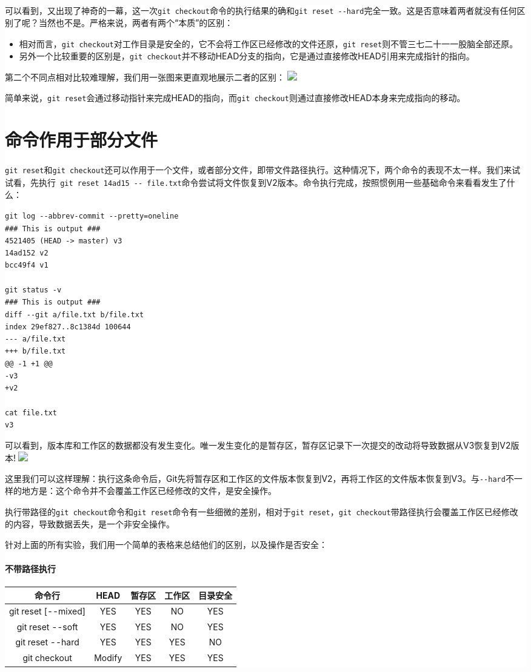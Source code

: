 可以看到，又出现了神奇的一幕，这一次`git checkout`命令的执行结果的确和`git reset --hard`完全一致。这是否意味着两者就没有任何区别了呢？当然也不是。严格来说，两者有两个“本质”的区别：
* 相对而言，`git checkout`对工作目录是安全的，它不会将工作区已经修改的文件还原，`git reset`则不管三七二十一一股脑全部还原。
* 另外一个比较重要的区别是，`git checkout`并不移动HEAD分支的指向，它是通过直接修改HEAD引用来完成指针的指向。

第二个不同点相对比较难理解，我们用一张图来更直观地展示二者的区别：
![](http://upload-images.jianshu.io/upload_images/703764-c0e4b18961fe668f.png?imageMogr2/auto-orient/strip%7CimageView2/2/w/1240)

简单来说，`git reset`会通过移动指针来完成HEAD的指向，而`git checkout`则通过直接修改HEAD本身来完成指向的移动。

# 命令作用于部分文件
`git reset`和`git checkout`还可以作用于一个文件，或者部分文件，即带文件路径执行。这种情况下，两个命令的表现不太一样。我们来试试看，先执行` git reset 14ad15 -- file.txt`命令尝试将文件恢复到V2版本。命令执行完成，按照惯例用一些基础命令来看看发生了什么：
```
git log --abbrev-commit --pretty=oneline
### This is output ###
4521405 (HEAD -> master) v3
14ad152 v2
bcc49f4 v1

git status -v
### This is output ###
diff --git a/file.txt b/file.txt
index 29ef827..8c1384d 100644
--- a/file.txt
+++ b/file.txt
@@ -1 +1 @@
-v3
+v2

cat file.txt
v3
```

可以看到，版本库和工作区的数据都没有发生变化。唯一发生变化的是暂存区，暂存区记录下一次提交的改动将导致数据从V3恢复到V2版本!
![](http://upload-images.jianshu.io/upload_images/703764-d9199360f0dbe0b2.png?imageMogr2/auto-orient/strip%7CimageView2/2/w/1240)

这里我们可以这样理解：执行这条命令后，Git先将暂存区和工作区的文件版本恢复到V2，再将工作区的文件版本恢复到V3。与`--hard`不一样的地方是：这个命令并不会覆盖工作区已经修改的文件，是安全操作。

执行带路径的`git checkout`命令和`git reset`命令有一些细微的差别，相对于`git reset`，`git checkout`带路径执行会覆盖工作区已经修改的内容，导致数据丢失，是一个非安全操作。

针对上面的所有实验，我们用一个简单的表格来总结他们的区别，以及操作是否安全：
#### 不带路径执行
命令行|HEAD|暂存区|工作区|目录安全
:---:|:---:|:---:|:---:|:---:
git reset [--mixed] |YES|YES|NO|YES
git reset --soft |YES|YES|NO|YES
git reset --hard |YES|YES|YES|NO
git checkout |Modify|YES|YES|YES
